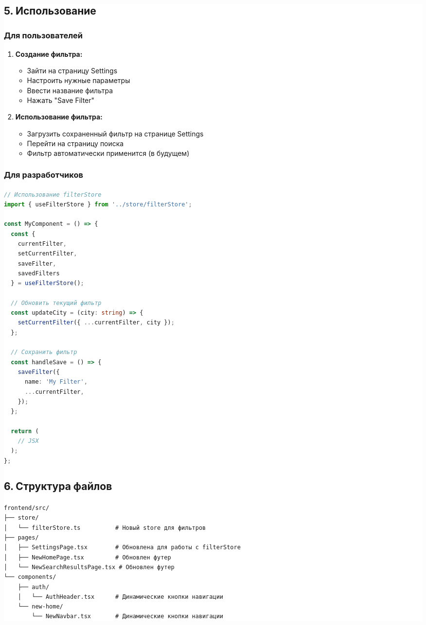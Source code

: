 ## 5. Использование

### Для пользователей

1. **Создание фильтра:**
   - Зайти на страницу Settings
   - Настроить нужные параметры
   - Ввести название фильтра
   - Нажать "Save Filter"

2. **Использование фильтра:**
   - Загрузить сохраненный фильтр на странице Settings
   - Перейти на страницу поиска
   - Фильтр автоматически применится (в будущем)

### Для разработчиков

```typescript
// Использование filterStore
import { useFilterStore } from '../store/filterStore';

const MyComponent = () => {
  const { 
    currentFilter, 
    setCurrentFilter, 
    saveFilter,
    savedFilters 
  } = useFilterStore();

  // Обновить текущий фильтр
  const updateCity = (city: string) => {
    setCurrentFilter({ ...currentFilter, city });
  };

  // Сохранить фильтр
  const handleSave = () => {
    saveFilter({
      name: 'My Filter',
      ...currentFilter,
    });
  };

  return (
    // JSX
  );
};
```

## 6. Структура файлов

```
frontend/src/
├── store/
│   └── filterStore.ts          # Новый store для фильтров
├── pages/
│   ├── SettingsPage.tsx        # Обновлена для работы с filterStore
│   ├── NewHomePage.tsx         # Обновлен футер
│   └── NewSearchResultsPage.tsx # Обновлен футер
└── components/
    ├── auth/
    │   └── AuthHeader.tsx      # Динамические кнопки навигации
    └── new-home/
        └── NewNavbar.tsx       # Динамические кнопки навигации
```